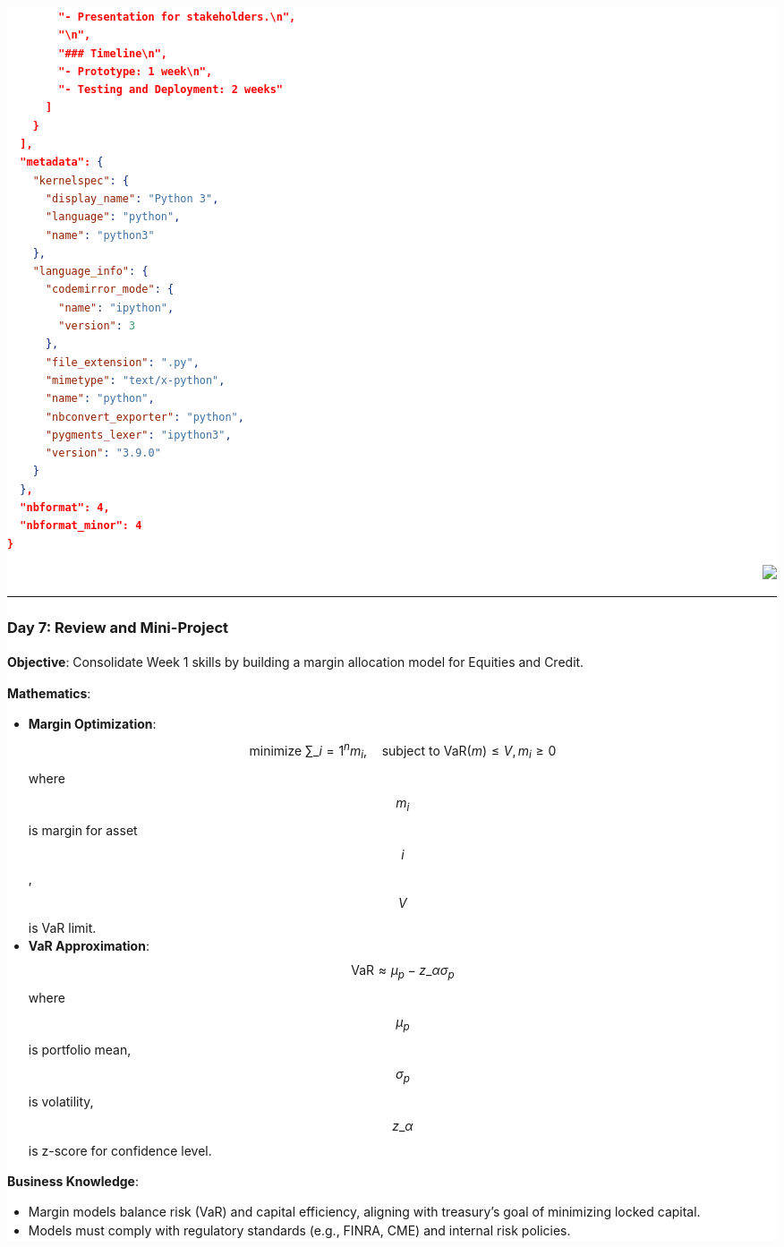 ```json
        "- Presentation for stakeholders.\n",
        "\n",
        "### Timeline\n",
        "- Prototype: 1 week\n",
        "- Testing and Deployment: 2 weeks"
      ]
    }
  ],
  "metadata": {
    "kernelspec": {
      "display_name": "Python 3",
      "language": "python",
      "name": "python3"
    },
    "language_info": {
      "codemirror_mode": {
        "name": "ipython",
        "version": 3
      },
      "file_extension": ".py",
      "mimetype": "text/x-python",
      "name": "python",
      "nbconvert_exporter": "python",
      "pygments_lexer": "ipython3",
      "version": "3.9.0"
    }
  },
  "nbformat": 4,
  "nbformat_minor": 4
}
```

<div align="right"><a href="#top" target="_blacnk"><img src="https://img.shields.io/badge/Back To Top-orange?style=for-the-badge&logo=expo&logoColor=white" /></a></div>

---

### Day 7: Review and Mini-Project

**Objective**: Consolidate Week 1 skills by building a margin allocation model for Equities and Credit.

**Mathematics**:

- **Margin Optimization**: $$\text{minimize } \sum\_{i=1}^n m_i, \quad \text{subject to } \text{VaR}(m) \leq V, m_i \geq 0$$ where $$m_i$$ is margin for asset $$i$$, $$V$$ is VaR limit.
- **VaR Approximation**: $$\text{VaR} \approx \mu_p - z\_\alpha \sigma_p$$ where $$\mu_p$$ is portfolio mean, $$\sigma_p$$ is volatility, $$z\_\alpha$$ is z-score for confidence level.

**Business Knowledge**:

- Margin models balance risk (VaR) and capital efficiency, aligning with treasury’s goal of minimizing locked capital.
- Models must comply with regulatory standards (e.g., FINRA, CME) and internal risk policies.
